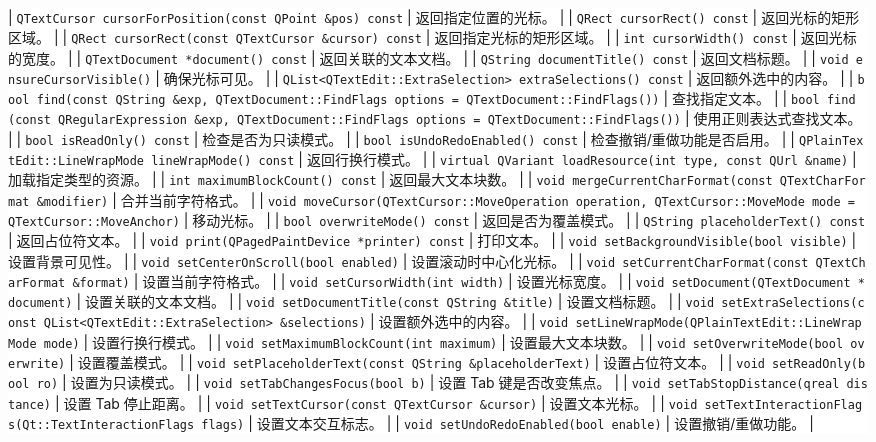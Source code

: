| `QTextCursor cursorForPosition(const QPoint &pos) const`     | 返回指定位置的光标。               |
| `QRect cursorRect() const`                                   | 返回光标的矩形区域。               |
| `QRect cursorRect(const QTextCursor &cursor) const`          | 返回指定光标的矩形区域。           |
| `int cursorWidth() const`                                    | 返回光标的宽度。                   |
| `QTextDocument *document() const`                            | 返回关联的文本文档。               |
| `QString documentTitle() const`                              | 返回文档标题。                     |
| `void ensureCursorVisible()`                                 | 确保光标可见。                     |
| `QList<QTextEdit::ExtraSelection> extraSelections() const`   | 返回额外选中的内容。               |
| `bool find(const QString &exp, QTextDocument::FindFlags options = QTextDocument::FindFlags())` | 查找指定文本。                     |
| `bool find(const QRegularExpression &exp, QTextDocument::FindFlags options = QTextDocument::FindFlags())` | 使用正则表达式查找文本。           |
| `bool isReadOnly() const`                                    | 检查是否为只读模式。               |
| `bool isUndoRedoEnabled() const`                             | 检查撤销/重做功能是否启用。        |
| `QPlainTextEdit::LineWrapMode lineWrapMode() const`          | 返回行换行模式。                   |
| `virtual QVariant loadResource(int type, const QUrl &name)`  | 加载指定类型的资源。               |
| `int maximumBlockCount() const`                              | 返回最大文本块数。                 |
| `void mergeCurrentCharFormat(const QTextCharFormat &modifier)` | 合并当前字符格式。                 |
| `void moveCursor(QTextCursor::MoveOperation operation, QTextCursor::MoveMode mode = QTextCursor::MoveAnchor)` | 移动光标。                         |
| `bool overwriteMode() const`                                 | 返回是否为覆盖模式。               |
| `QString placeholderText() const`                            | 返回占位符文本。                   |
| `void print(QPagedPaintDevice *printer) const`               | 打印文本。                         |
| `void setBackgroundVisible(bool visible)`                    | 设置背景可见性。                   |
| `void setCenterOnScroll(bool enabled)`                       | 设置滚动时中心化光标。             |
| `void setCurrentCharFormat(const QTextCharFormat &format)`   | 设置当前字符格式。                 |
| `void setCursorWidth(int width)`                             | 设置光标宽度。                     |
| `void setDocument(QTextDocument *document)`                  | 设置关联的文本文档。               |
| `void setDocumentTitle(const QString &title)`                | 设置文档标题。                     |
| `void setExtraSelections(const QList<QTextEdit::ExtraSelection> &selections)` | 设置额外选中的内容。               |
| `void setLineWrapMode(QPlainTextEdit::LineWrapMode mode)`    | 设置行换行模式。                   |
| `void setMaximumBlockCount(int maximum)`                     | 设置最大文本块数。                 |
| `void setOverwriteMode(bool overwrite)`                      | 设置覆盖模式。                     |
| `void setPlaceholderText(const QString &placeholderText)`    | 设置占位符文本。                   |
| `void setReadOnly(bool ro)`                                  | 设置为只读模式。                   |
| `void setTabChangesFocus(bool b)`                            | 设置 Tab 键是否改变焦点。          |
| `void setTabStopDistance(qreal distance)`                    | 设置 Tab 停止距离。                |
| `void setTextCursor(const QTextCursor &cursor)`              | 设置文本光标。                     |
| `void setTextInteractionFlags(Qt::TextInteractionFlags flags)` | 设置文本交互标志。                 |
| `void setUndoRedoEnabled(bool enable)`                       | 设置撤销/重做功能。                |